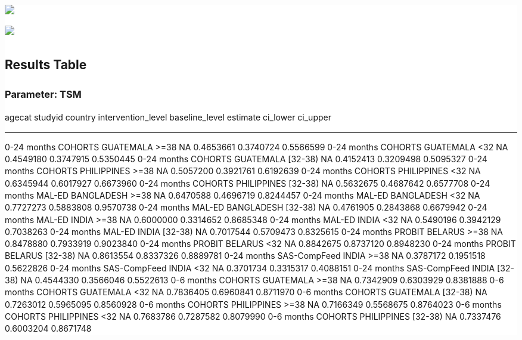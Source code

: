 

![](/tmp/f5aace2d-6e98-4bb5-895d-3e0f02f0fc47/908ea93b-1c2c-4af7-aac9-9c56cc771b87/REPORT_files/figure-html/plot_paf-1.png)

![](/tmp/f5aace2d-6e98-4bb5-895d-3e0f02f0fc47/908ea93b-1c2c-4af7-aac9-9c56cc771b87/REPORT_files/figure-html/plot_par-1.png)

## Results Table

### Parameter: TSM


agecat        studyid        country       intervention_level   baseline_level     estimate    ci_lower    ci_upper
------------  -------------  ------------  -------------------  ---------------  ----------  ----------  ----------
0-24 months   COHORTS        GUATEMALA     >=38                 NA                0.4653661   0.3740724   0.5566599
0-24 months   COHORTS        GUATEMALA     <32                  NA                0.4549180   0.3747915   0.5350445
0-24 months   COHORTS        GUATEMALA     [32-38)              NA                0.4152413   0.3209498   0.5095327
0-24 months   COHORTS        PHILIPPINES   >=38                 NA                0.5057200   0.3921761   0.6192639
0-24 months   COHORTS        PHILIPPINES   <32                  NA                0.6345944   0.6017927   0.6673960
0-24 months   COHORTS        PHILIPPINES   [32-38)              NA                0.5632675   0.4687642   0.6577708
0-24 months   MAL-ED         BANGLADESH    >=38                 NA                0.6470588   0.4696719   0.8244457
0-24 months   MAL-ED         BANGLADESH    <32                  NA                0.7727273   0.5883808   0.9570738
0-24 months   MAL-ED         BANGLADESH    [32-38)              NA                0.4761905   0.2843868   0.6679942
0-24 months   MAL-ED         INDIA         >=38                 NA                0.6000000   0.3314652   0.8685348
0-24 months   MAL-ED         INDIA         <32                  NA                0.5490196   0.3942129   0.7038263
0-24 months   MAL-ED         INDIA         [32-38)              NA                0.7017544   0.5709473   0.8325615
0-24 months   PROBIT         BELARUS       >=38                 NA                0.8478880   0.7933919   0.9023840
0-24 months   PROBIT         BELARUS       <32                  NA                0.8842675   0.8737120   0.8948230
0-24 months   PROBIT         BELARUS       [32-38)              NA                0.8613554   0.8337326   0.8889781
0-24 months   SAS-CompFeed   INDIA         >=38                 NA                0.3787172   0.1951518   0.5622826
0-24 months   SAS-CompFeed   INDIA         <32                  NA                0.3701734   0.3315317   0.4088151
0-24 months   SAS-CompFeed   INDIA         [32-38)              NA                0.4544330   0.3566046   0.5522613
0-6 months    COHORTS        GUATEMALA     >=38                 NA                0.7342909   0.6303929   0.8381888
0-6 months    COHORTS        GUATEMALA     <32                  NA                0.7836405   0.6960841   0.8711970
0-6 months    COHORTS        GUATEMALA     [32-38)              NA                0.7263012   0.5965095   0.8560928
0-6 months    COHORTS        PHILIPPINES   >=38                 NA                0.7166349   0.5568675   0.8764023
0-6 months    COHORTS        PHILIPPINES   <32                  NA                0.7683786   0.7287582   0.8079990
0-6 months    COHORTS        PHILIPPINES   [32-38)              NA                0.7337476   0.6003204   0.8671748